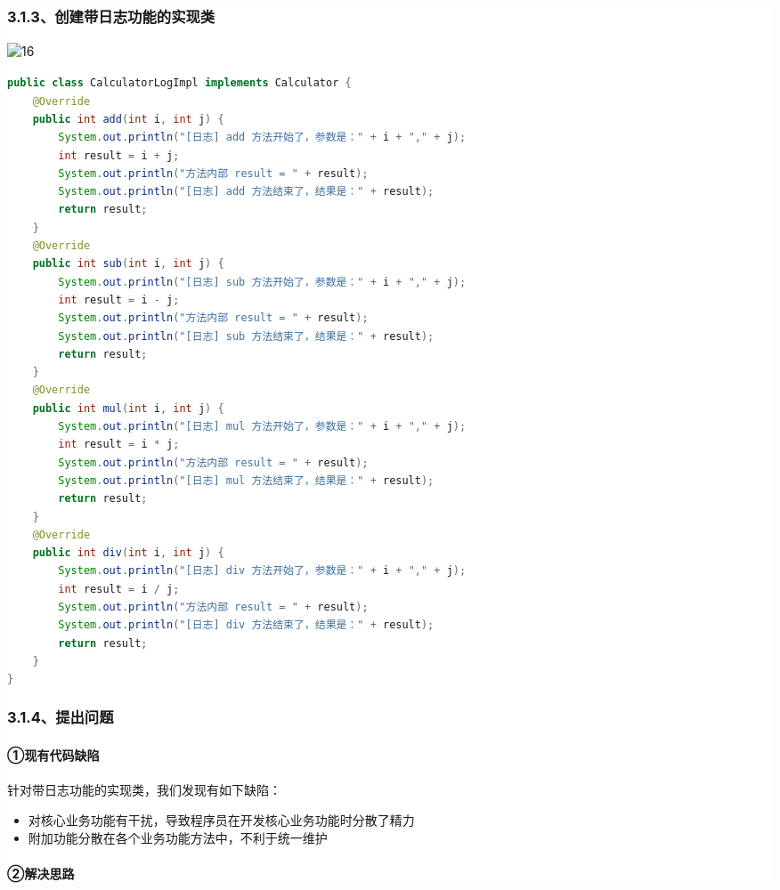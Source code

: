 ### 3.1.3、创建带日志功能的实现类

![16](https://cdn.jsdelivr.net/gh/747721653/picx-images-hosting@master/ssm/16.14ov5qwjqo00.jpg)

```java
public class CalculatorLogImpl implements Calculator {
    @Override
    public int add(int i, int j) {
        System.out.println("[日志] add 方法开始了，参数是：" + i + "," + j);
        int result = i + j;
        System.out.println("方法内部 result = " + result);
        System.out.println("[日志] add 方法结束了，结果是：" + result);
        return result;
    }
    @Override
    public int sub(int i, int j) {
        System.out.println("[日志] sub 方法开始了，参数是：" + i + "," + j);
        int result = i - j;
        System.out.println("方法内部 result = " + result);
        System.out.println("[日志] sub 方法结束了，结果是：" + result);
        return result;
    }
    @Override
    public int mul(int i, int j) {
        System.out.println("[日志] mul 方法开始了，参数是：" + i + "," + j);
        int result = i * j;
        System.out.println("方法内部 result = " + result);
        System.out.println("[日志] mul 方法结束了，结果是：" + result);
        return result;
    }
    @Override
    public int div(int i, int j) {
        System.out.println("[日志] div 方法开始了，参数是：" + i + "," + j);
        int result = i / j;
        System.out.println("方法内部 result = " + result);
        System.out.println("[日志] div 方法结束了，结果是：" + result);
        return result;
    }
}
```

### 3.1.4、提出问题

#### ①现有代码缺陷

针对带日志功能的实现类，我们发现有如下缺陷：

- 对核心业务功能有干扰，导致程序员在开发核心业务功能时分散了精力
- 附加功能分散在各个业务功能方法中，不利于统一维护

#### ②解决思路
